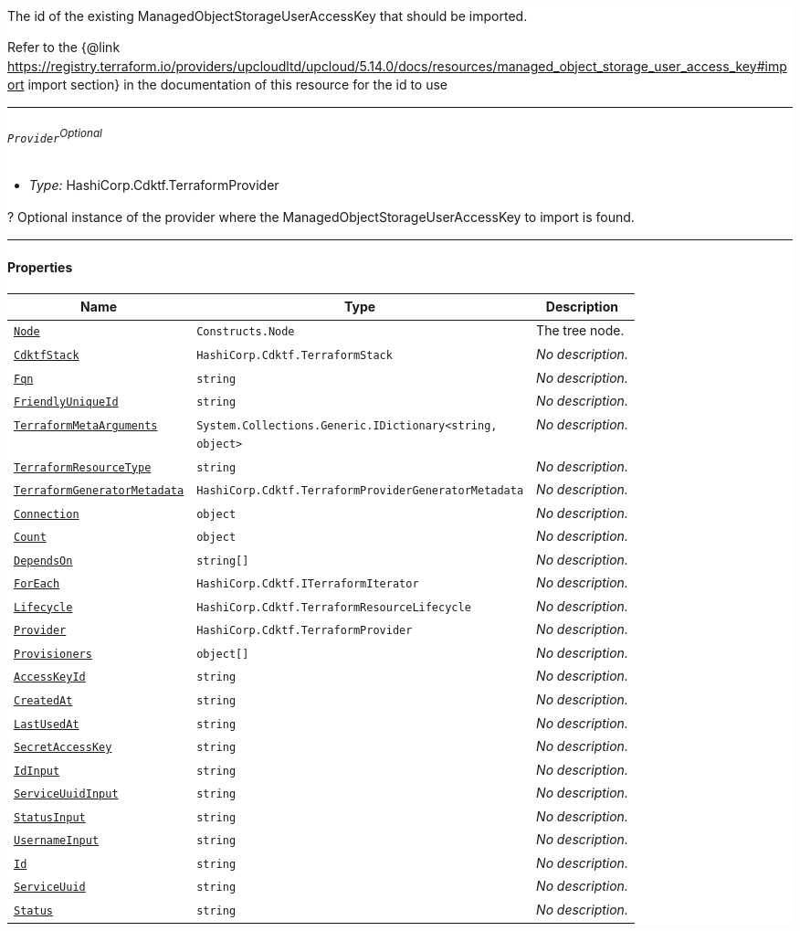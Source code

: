 The id of the existing ManagedObjectStorageUserAccessKey that should be imported.

Refer to the {@link https://registry.terraform.io/providers/upcloudltd/upcloud/5.14.0/docs/resources/managed_object_storage_user_access_key#import import section} in the documentation of this resource for the id to use

---

###### `Provider`<sup>Optional</sup> <a name="Provider" id="@cdktf/provider-upcloud.managedObjectStorageUserAccessKey.ManagedObjectStorageUserAccessKey.generateConfigForImport.parameter.provider"></a>

- *Type:* HashiCorp.Cdktf.TerraformProvider

? Optional instance of the provider where the ManagedObjectStorageUserAccessKey to import is found.

---

#### Properties <a name="Properties" id="Properties"></a>

| **Name** | **Type** | **Description** |
| --- | --- | --- |
| <code><a href="#@cdktf/provider-upcloud.managedObjectStorageUserAccessKey.ManagedObjectStorageUserAccessKey.property.node">Node</a></code> | <code>Constructs.Node</code> | The tree node. |
| <code><a href="#@cdktf/provider-upcloud.managedObjectStorageUserAccessKey.ManagedObjectStorageUserAccessKey.property.cdktfStack">CdktfStack</a></code> | <code>HashiCorp.Cdktf.TerraformStack</code> | *No description.* |
| <code><a href="#@cdktf/provider-upcloud.managedObjectStorageUserAccessKey.ManagedObjectStorageUserAccessKey.property.fqn">Fqn</a></code> | <code>string</code> | *No description.* |
| <code><a href="#@cdktf/provider-upcloud.managedObjectStorageUserAccessKey.ManagedObjectStorageUserAccessKey.property.friendlyUniqueId">FriendlyUniqueId</a></code> | <code>string</code> | *No description.* |
| <code><a href="#@cdktf/provider-upcloud.managedObjectStorageUserAccessKey.ManagedObjectStorageUserAccessKey.property.terraformMetaArguments">TerraformMetaArguments</a></code> | <code>System.Collections.Generic.IDictionary<string, object></code> | *No description.* |
| <code><a href="#@cdktf/provider-upcloud.managedObjectStorageUserAccessKey.ManagedObjectStorageUserAccessKey.property.terraformResourceType">TerraformResourceType</a></code> | <code>string</code> | *No description.* |
| <code><a href="#@cdktf/provider-upcloud.managedObjectStorageUserAccessKey.ManagedObjectStorageUserAccessKey.property.terraformGeneratorMetadata">TerraformGeneratorMetadata</a></code> | <code>HashiCorp.Cdktf.TerraformProviderGeneratorMetadata</code> | *No description.* |
| <code><a href="#@cdktf/provider-upcloud.managedObjectStorageUserAccessKey.ManagedObjectStorageUserAccessKey.property.connection">Connection</a></code> | <code>object</code> | *No description.* |
| <code><a href="#@cdktf/provider-upcloud.managedObjectStorageUserAccessKey.ManagedObjectStorageUserAccessKey.property.count">Count</a></code> | <code>object</code> | *No description.* |
| <code><a href="#@cdktf/provider-upcloud.managedObjectStorageUserAccessKey.ManagedObjectStorageUserAccessKey.property.dependsOn">DependsOn</a></code> | <code>string[]</code> | *No description.* |
| <code><a href="#@cdktf/provider-upcloud.managedObjectStorageUserAccessKey.ManagedObjectStorageUserAccessKey.property.forEach">ForEach</a></code> | <code>HashiCorp.Cdktf.ITerraformIterator</code> | *No description.* |
| <code><a href="#@cdktf/provider-upcloud.managedObjectStorageUserAccessKey.ManagedObjectStorageUserAccessKey.property.lifecycle">Lifecycle</a></code> | <code>HashiCorp.Cdktf.TerraformResourceLifecycle</code> | *No description.* |
| <code><a href="#@cdktf/provider-upcloud.managedObjectStorageUserAccessKey.ManagedObjectStorageUserAccessKey.property.provider">Provider</a></code> | <code>HashiCorp.Cdktf.TerraformProvider</code> | *No description.* |
| <code><a href="#@cdktf/provider-upcloud.managedObjectStorageUserAccessKey.ManagedObjectStorageUserAccessKey.property.provisioners">Provisioners</a></code> | <code>object[]</code> | *No description.* |
| <code><a href="#@cdktf/provider-upcloud.managedObjectStorageUserAccessKey.ManagedObjectStorageUserAccessKey.property.accessKeyId">AccessKeyId</a></code> | <code>string</code> | *No description.* |
| <code><a href="#@cdktf/provider-upcloud.managedObjectStorageUserAccessKey.ManagedObjectStorageUserAccessKey.property.createdAt">CreatedAt</a></code> | <code>string</code> | *No description.* |
| <code><a href="#@cdktf/provider-upcloud.managedObjectStorageUserAccessKey.ManagedObjectStorageUserAccessKey.property.lastUsedAt">LastUsedAt</a></code> | <code>string</code> | *No description.* |
| <code><a href="#@cdktf/provider-upcloud.managedObjectStorageUserAccessKey.ManagedObjectStorageUserAccessKey.property.secretAccessKey">SecretAccessKey</a></code> | <code>string</code> | *No description.* |
| <code><a href="#@cdktf/provider-upcloud.managedObjectStorageUserAccessKey.ManagedObjectStorageUserAccessKey.property.idInput">IdInput</a></code> | <code>string</code> | *No description.* |
| <code><a href="#@cdktf/provider-upcloud.managedObjectStorageUserAccessKey.ManagedObjectStorageUserAccessKey.property.serviceUuidInput">ServiceUuidInput</a></code> | <code>string</code> | *No description.* |
| <code><a href="#@cdktf/provider-upcloud.managedObjectStorageUserAccessKey.ManagedObjectStorageUserAccessKey.property.statusInput">StatusInput</a></code> | <code>string</code> | *No description.* |
| <code><a href="#@cdktf/provider-upcloud.managedObjectStorageUserAccessKey.ManagedObjectStorageUserAccessKey.property.usernameInput">UsernameInput</a></code> | <code>string</code> | *No description.* |
| <code><a href="#@cdktf/provider-upcloud.managedObjectStorageUserAccessKey.ManagedObjectStorageUserAccessKey.property.id">Id</a></code> | <code>string</code> | *No description.* |
| <code><a href="#@cdktf/provider-upcloud.managedObjectStorageUserAccessKey.ManagedObjectStorageUserAccessKey.property.serviceUuid">ServiceUuid</a></code> | <code>string</code> | *No description.* |
| <code><a href="#@cdktf/provider-upcloud.managedObjectStorageUserAccessKey.ManagedObjectStorageUserAccessKey.property.status">Status</a></code> | <code>string</code> | *No description.* |